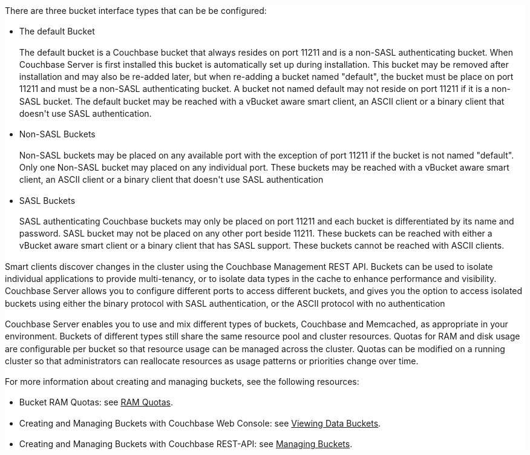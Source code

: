 There are three bucket interface types that can be be configured:

 * The default Bucket

   The default bucket is a Couchbase bucket that always resides on port 11211 and
   is a non-SASL authenticating bucket. When Couchbase Server is first installed
   this bucket is automatically set up during installation. This bucket may be
   removed after installation and may also be re-added later, but when re-adding a
   bucket named "default", the bucket must be place on port 11211 and must be a
   non-SASL authenticating bucket. A bucket not named default may not reside on
   port 11211 if it is a non-SASL bucket. The default bucket may be reached with a
   vBucket aware smart client, an ASCII client or a binary client that doesn't use
   SASL authentication.

 * Non-SASL Buckets

   Non-SASL buckets may be placed on any available port with the exception of port
   11211 if the bucket is not named "default". Only one Non-SASL bucket may placed
   on any individual port. These buckets may be reached with a vBucket aware smart
   client, an ASCII client or a binary client that doesn't use SASL authentication

 * SASL Buckets

   SASL authenticating Couchbase buckets may only be placed on port 11211 and each
   bucket is differentiated by its name and password. SASL bucket may not be placed
   on any other port beside 11211. These buckets can be reached with either a
   vBucket aware smart client or a binary client that has SASL support. These
   buckets cannot be reached with ASCII clients.

Smart clients discover changes in the cluster using the Couchbase Management
REST API. Buckets can be used to isolate individual applications to provide
multi-tenancy, or to isolate data types in the cache to enhance performance and
visibility. Couchbase Server allows you to configure different ports to access
different buckets, and gives you the option to access isolated buckets using
either the binary protocol with SASL authentication, or the ASCII protocol with
no authentication

Couchbase Server enables you to use and mix different types of buckets,
Couchbase and Memcached, as appropriate in your environment. Buckets of
different types still share the same resource pool and cluster resources. Quotas
for RAM and disk usage are configurable per bucket so that resource usage can be
managed across the cluster. Quotas can be modified on a running cluster so that
administrators can reallocate resources as usage patterns or priorities change
over time.

For more information about creating and managing buckets, see the following
resources:

 * Bucket RAM Quotas: see [RAM
   Quotas](#couchbase-introduction-architecture-quotas).

 * Creating and Managing Buckets with Couchbase Web Console: see [Viewing Data
   Buckets](#couchbase-admin-web-console-data-buckets).

 * Creating and Managing Buckets with Couchbase REST-API: see [Managing
   Buckets](#couchbase-admin-restapi-bucketops).
